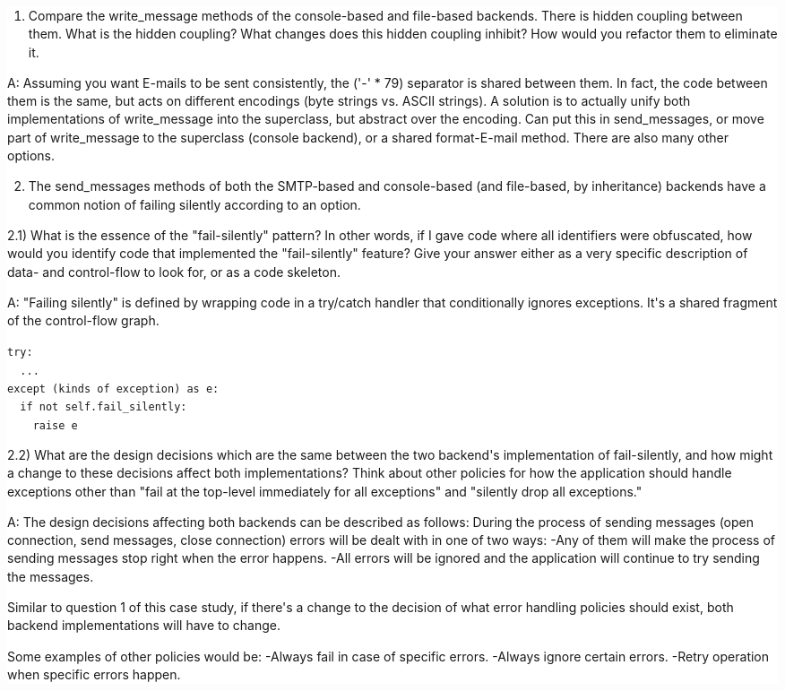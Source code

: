 1. Compare the write_message methods of the console-based and file-based backends.
   There is hidden coupling between them. What is the hidden coupling?
   What changes does this hidden coupling inhibit? How would you refactor them to eliminate it.

A: Assuming you want E-mails to be sent consistently, the ('-' \* 79) separator is shared between them.
In fact, the code between them is the same, but acts on different encodings (byte strings vs. ASCII strings).
A solution is to actually unify both implementations of write_message into the superclass, but abstract over the encoding.
Can put this in send_messages, or move part of write_message to the superclass (console backend), or a shared format-E-mail method.
There are also many other options.

2. The send_messages methods of both the SMTP-based and console-based (and file-based, by inheritance)
   backends have a common notion of failing silently according to an option.

2.1) What is the essence of the "fail-silently" pattern? In other words,
if I gave code where all identifiers were obfuscated, how would you identify code that implemented the "fail-silently" feature?
Give your answer either as a very specific description of data- and control-flow to look for, or as a code skeleton.

A: "Failing silently" is defined by wrapping code in a try/catch handler that conditionally ignores exceptions.
It's a shared fragment of the control-flow graph.

```
try:
  ...
except (kinds of exception) as e:
  if not self.fail_silently:
    raise e
```

2.2) What are the design decisions which are the same between the two backend's implementation of fail-silently,
and how might a change to these decisions affect both implementations? Think about other policies for how the
application should handle exceptions other than "fail at the top-level immediately for all exceptions"
and "silently drop all exceptions."

A:
The design decisions affecting both backends can be described as follows:
During the process of sending messages (open connection, send messages, close connection) errors will be dealt with in one of two ways:
-Any of them will make the process of sending messages stop right when the error happens.
-All errors will be ignored and the application will continue to try sending the messages.

Similar to question 1 of this case study, if there's a change to the decision of what error handling policies should exist,
both backend implementations will have to change.

Some examples of other policies would be:
-Always fail in case of specific errors.
-Always ignore certain errors.
-Retry operation when specific errors happen.
